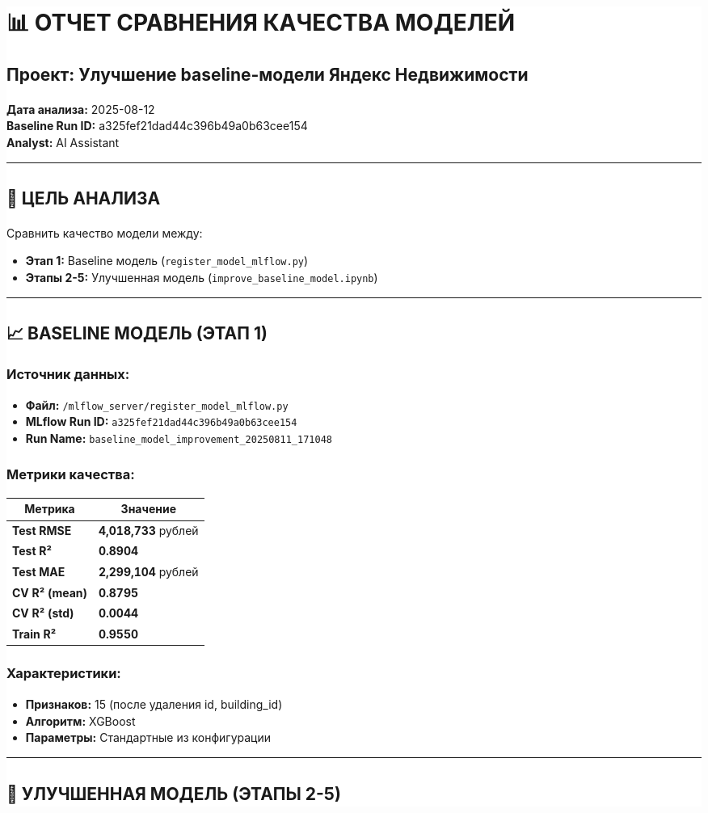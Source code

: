 # 📊 ОТЧЕТ СРАВНЕНИЯ КАЧЕСТВА МОДЕЛЕЙ

## Проект: Улучшение baseline-модели Яндекс Недвижимости

**Дата анализа:** 2025-08-12  
**Baseline Run ID:** a325fef21dad44c396b49a0b63cee154  
**Analyst:** AI Assistant  

---

## 🎯 ЦЕЛЬ АНАЛИЗА

Сравнить качество модели между:
- **Этап 1:** Baseline модель (`register_model_mlflow.py`)
- **Этапы 2-5:** Улучшенная модель (`improve_baseline_model.ipynb`)

---

## 📈 BASELINE МОДЕЛЬ (ЭТАП 1)

### Источник данных:
- **Файл:** `/mlflow_server/register_model_mlflow.py`
- **MLflow Run ID:** `a325fef21dad44c396b49a0b63cee154`
- **Run Name:** `baseline_model_improvement_20250811_171048`

### Метрики качества:
| Метрика | Значение |
|---------|----------|
| **Test RMSE** | **4,018,733** рублей |
| **Test R²** | **0.8904** |
| **Test MAE** | **2,299,104** рублей |
| **CV R² (mean)** | **0.8795** |
| **CV R² (std)** | **0.0044** |
| **Train R²** | **0.9550** |

### Характеристики:
- **Признаков:** 15 (после удаления id, building_id)
- **Алгоритм:** XGBoost
- **Параметры:** Стандартные из конфигурации

---

## 🚀 УЛУЧШЕННАЯ МОДЕЛЬ (ЭТАПЫ 2-5)
